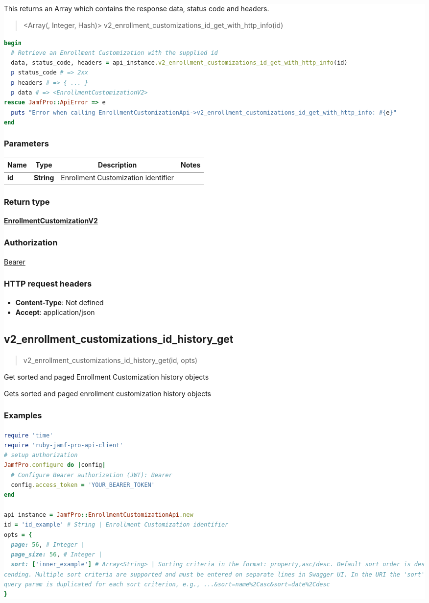 This returns an Array which contains the response data, status code and headers.

> <Array(<EnrollmentCustomizationV2>, Integer, Hash)> v2_enrollment_customizations_id_get_with_http_info(id)

```ruby
begin
  # Retrieve an Enrollment Customization with the supplied id 
  data, status_code, headers = api_instance.v2_enrollment_customizations_id_get_with_http_info(id)
  p status_code # => 2xx
  p headers # => { ... }
  p data # => <EnrollmentCustomizationV2>
rescue JamfPro::ApiError => e
  puts "Error when calling EnrollmentCustomizationApi->v2_enrollment_customizations_id_get_with_http_info: #{e}"
end
```

### Parameters

| Name | Type | Description | Notes |
| ---- | ---- | ----------- | ----- |
| **id** | **String** | Enrollment Customization identifier |  |

### Return type

[**EnrollmentCustomizationV2**](EnrollmentCustomizationV2.md)

### Authorization

[Bearer](../README.md#Bearer)

### HTTP request headers

- **Content-Type**: Not defined
- **Accept**: application/json


## v2_enrollment_customizations_id_history_get

> <HistorySearchResults> v2_enrollment_customizations_id_history_get(id, opts)

Get sorted and paged Enrollment Customization history objects 

Gets sorted and paged enrollment customization history objects

### Examples

```ruby
require 'time'
require 'ruby-jamf-pro-api-client'
# setup authorization
JamfPro.configure do |config|
  # Configure Bearer authorization (JWT): Bearer
  config.access_token = 'YOUR_BEARER_TOKEN'
end

api_instance = JamfPro::EnrollmentCustomizationApi.new
id = 'id_example' # String | Enrollment Customization identifier
opts = {
  page: 56, # Integer | 
  page_size: 56, # Integer | 
  sort: ['inner_example'] # Array<String> | Sorting criteria in the format: property,asc/desc. Default sort order is descending. Multiple sort criteria are supported and must be entered on separate lines in Swagger UI. In the URI the 'sort' query param is duplicated for each sort criterion, e.g., ...&sort=name%2Casc&sort=date%2Cdesc
}
```
